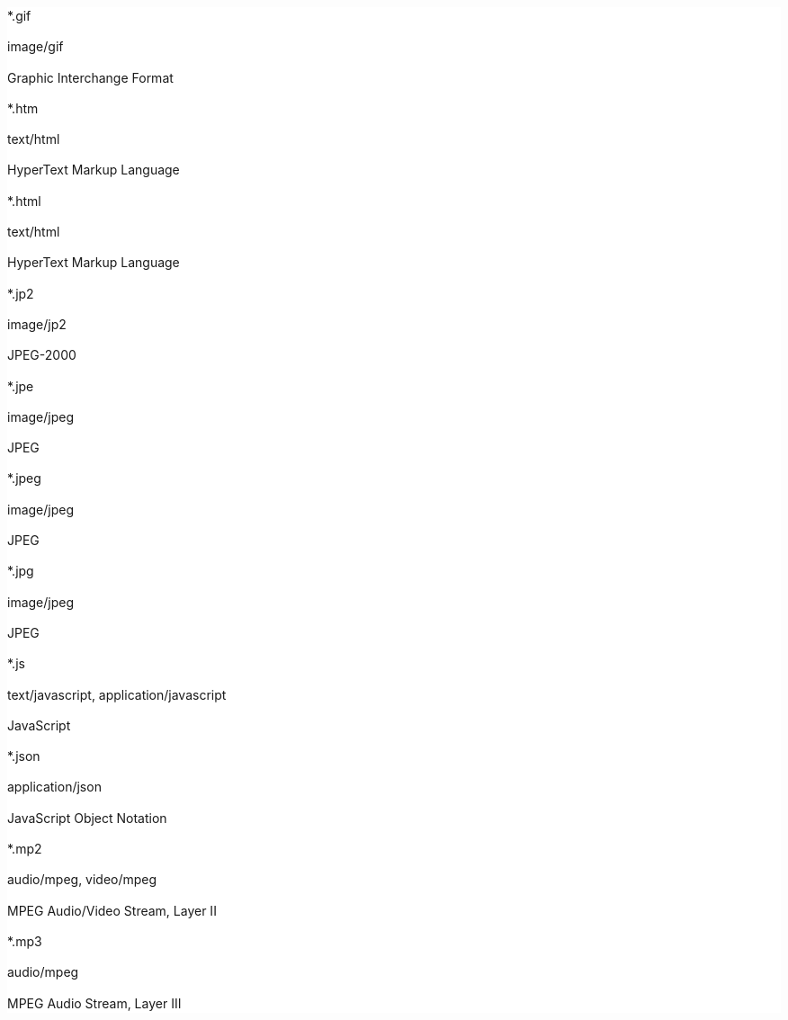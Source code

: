 *.gif

image/gif

Graphic Interchange Format

*.htm

text/html

HyperText Markup Language

*.html

text/html

HyperText Markup Language

*.jp2

image/jp2

JPEG-2000

*.jpe

image/jpeg

JPEG

*.jpeg

image/jpeg

JPEG

*.jpg

image/jpeg

JPEG

*.js

text/javascript, application/javascript

JavaScript

*.json

application/json

JavaScript Object Notation

*.mp2

audio/mpeg, video/mpeg

MPEG Audio/Video Stream, Layer II

*.mp3

audio/mpeg

MPEG Audio Stream, Layer III
